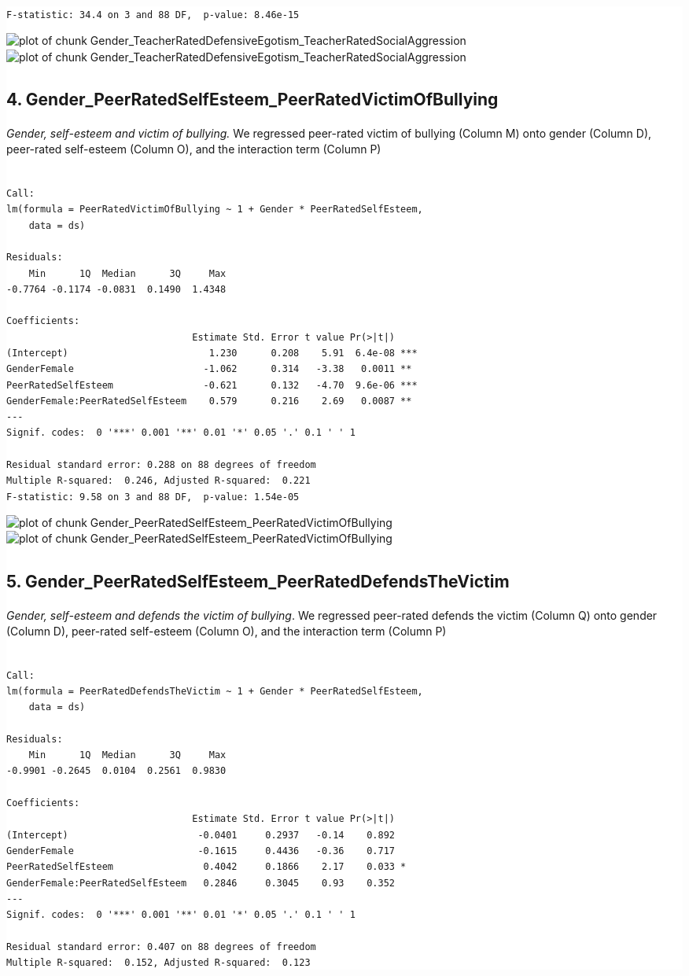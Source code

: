 ```
F-statistic: 34.4 on 3 and 88 DF,  p-value: 8.46e-15
```

<img src="figure_rmd/Gender_TeacherRatedDefensiveEgotism_TeacherRatedSocialAggression1.png" title="plot of chunk Gender_TeacherRatedDefensiveEgotism_TeacherRatedSocialAggression" alt="plot of chunk Gender_TeacherRatedDefensiveEgotism_TeacherRatedSocialAggression" width="600px" /><img src="figure_rmd/Gender_TeacherRatedDefensiveEgotism_TeacherRatedSocialAggression2.png" title="plot of chunk Gender_TeacherRatedDefensiveEgotism_TeacherRatedSocialAggression" alt="plot of chunk Gender_TeacherRatedDefensiveEgotism_TeacherRatedSocialAggression" width="600px" />


## 4. Gender_PeerRatedSelfEsteem_PeerRatedVictimOfBullying
*Gender, self-esteem and victim of bullying.* We regressed peer-rated victim of bullying (Column M) onto gender (Column D), peer-rated self-esteem (Column O), and the interaction term (Column P) 


```

Call:
lm(formula = PeerRatedVictimOfBullying ~ 1 + Gender * PeerRatedSelfEsteem, 
    data = ds)

Residuals:
    Min      1Q  Median      3Q     Max 
-0.7764 -0.1174 -0.0831  0.1490  1.4348 

Coefficients:
                                 Estimate Std. Error t value Pr(>|t|)    
(Intercept)                         1.230      0.208    5.91  6.4e-08 ***
GenderFemale                       -1.062      0.314   -3.38   0.0011 ** 
PeerRatedSelfEsteem                -0.621      0.132   -4.70  9.6e-06 ***
GenderFemale:PeerRatedSelfEsteem    0.579      0.216    2.69   0.0087 ** 
---
Signif. codes:  0 '***' 0.001 '**' 0.01 '*' 0.05 '.' 0.1 ' ' 1

Residual standard error: 0.288 on 88 degrees of freedom
Multiple R-squared:  0.246,	Adjusted R-squared:  0.221 
F-statistic: 9.58 on 3 and 88 DF,  p-value: 1.54e-05
```

<img src="figure_rmd/Gender_PeerRatedSelfEsteem_PeerRatedVictimOfBullying1.png" title="plot of chunk Gender_PeerRatedSelfEsteem_PeerRatedVictimOfBullying" alt="plot of chunk Gender_PeerRatedSelfEsteem_PeerRatedVictimOfBullying" width="600px" /><img src="figure_rmd/Gender_PeerRatedSelfEsteem_PeerRatedVictimOfBullying2.png" title="plot of chunk Gender_PeerRatedSelfEsteem_PeerRatedVictimOfBullying" alt="plot of chunk Gender_PeerRatedSelfEsteem_PeerRatedVictimOfBullying" width="600px" />


## 5. Gender_PeerRatedSelfEsteem_PeerRatedDefendsTheVictim
*Gender, self-esteem and defends the victim of bullying*. We regressed peer-rated defends the victim (Column Q) onto gender (Column D), peer-rated self-esteem (Column O), and the interaction term (Column P) 


```

Call:
lm(formula = PeerRatedDefendsTheVictim ~ 1 + Gender * PeerRatedSelfEsteem, 
    data = ds)

Residuals:
    Min      1Q  Median      3Q     Max 
-0.9901 -0.2645  0.0104  0.2561  0.9830 

Coefficients:
                                 Estimate Std. Error t value Pr(>|t|)  
(Intercept)                       -0.0401     0.2937   -0.14    0.892  
GenderFemale                      -0.1615     0.4436   -0.36    0.717  
PeerRatedSelfEsteem                0.4042     0.1866    2.17    0.033 *
GenderFemale:PeerRatedSelfEsteem   0.2846     0.3045    0.93    0.352  
---
Signif. codes:  0 '***' 0.001 '**' 0.01 '*' 0.05 '.' 0.1 ' ' 1

Residual standard error: 0.407 on 88 degrees of freedom
Multiple R-squared:  0.152,	Adjusted R-squared:  0.123 
```